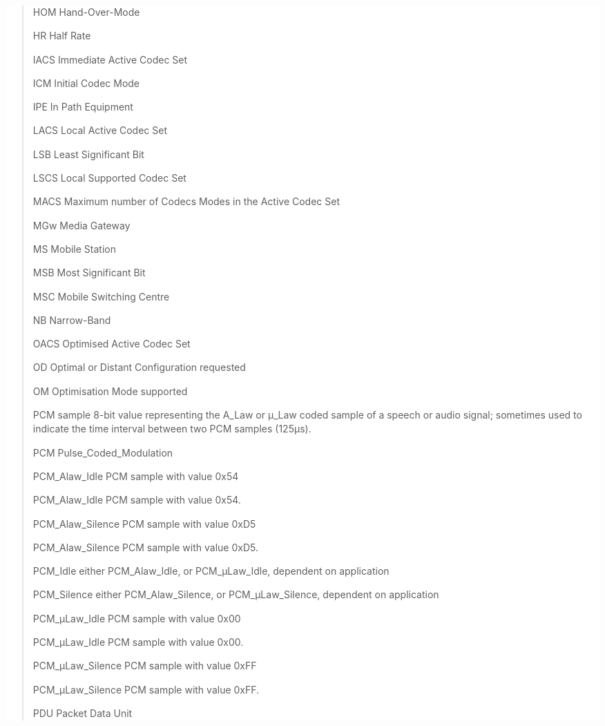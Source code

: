 >
> HOM Hand-Over-Mode
>
> HR Half Rate
>
> IACS Immediate Active Codec Set
>
> ICM Initial Codec Mode
>
> IPE In Path Equipment
>
> LACS Local Active Codec Set
>
> LSB Least Significant Bit
>
> LSCS Local Supported Codec Set
>
> MACS Maximum number of Codecs Modes in the Active Codec Set
>
> MGw Media Gateway
>
> MS Mobile Station
>
> MSB Most Significant Bit
>
> MSC Mobile Switching Centre
>
> NB Narrow-Band
>
> OACS Optimised Active Codec Set
>
> OD Optimal or Distant Configuration requested
>
> OM Optimisation Mode supported
>
> PCM sample 8-bit value representing the A\_Law or μ\_Law coded sample
> of a speech or audio signal; sometimes used to indicate the time
> interval between two PCM samples (125μs).
>
> PCM Pulse\_Coded\_Modulation
>
> PCM\_Alaw\_Idle PCM sample with value 0x54
>
> PCM\_Alaw\_Idle PCM sample with value 0x54.
>
> PCM\_Alaw\_Silence PCM sample with value 0xD5
>
> PCM\_Alaw\_Silence PCM sample with value 0xD5.
>
> PCM\_Idle either PCM\_Alaw\_Idle, or PCM\_μLaw\_Idle, dependent on
> application
>
> PCM\_Silence either PCM\_Alaw\_Silence, or PCM\_μLaw\_Silence,
> dependent on application
>
> PCM\_μLaw\_Idle PCM sample with value 0x00
>
> PCM\_μLaw\_Idle PCM sample with value 0x00.
>
> PCM\_μLaw\_Silence PCM sample with value 0xFF
>
> PCM\_μLaw\_Silence PCM sample with value 0xFF.
>
> PDU Packet Data Unit